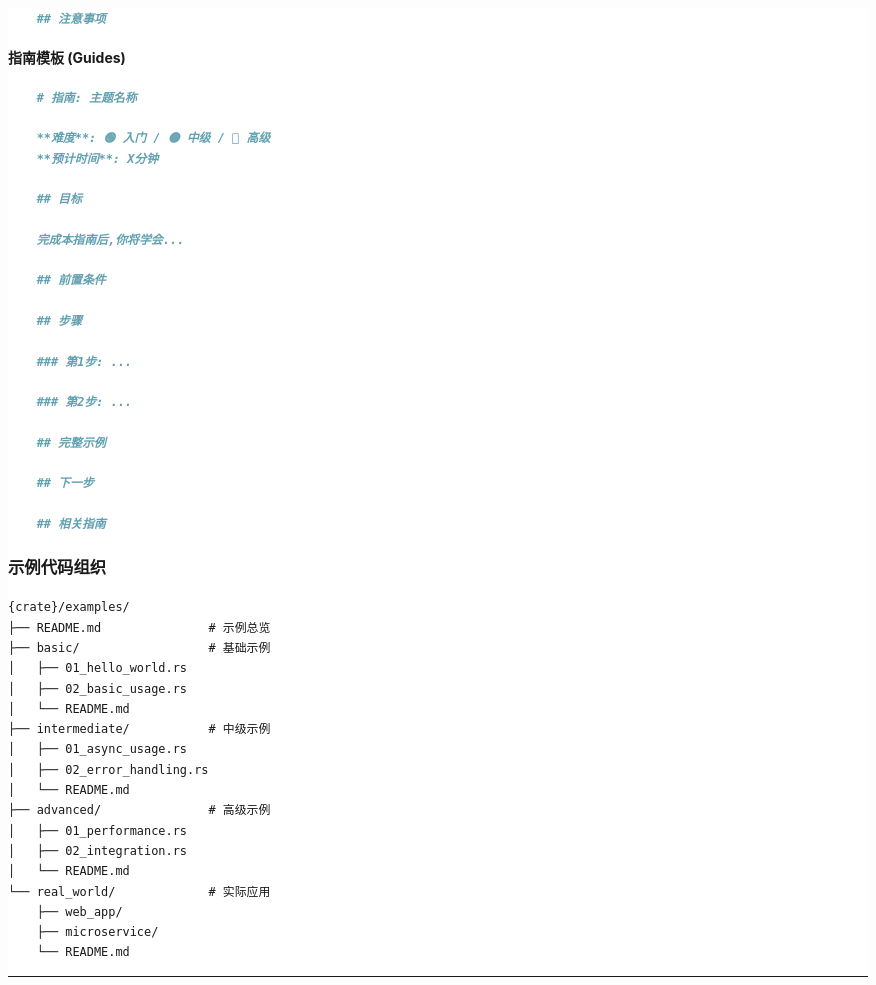 ```markdown
    ## 注意事项

```

#### 指南模板 (Guides)

```markdown
    # 指南: 主题名称

    **难度**: 🟢 入门 / 🟡 中级 / 🔴 高级  
    **预计时间**: X分钟

    ## 目标

    完成本指南后,你将学会...

    ## 前置条件

    ## 步骤

    ### 第1步: ...

    ### 第2步: ...

    ## 完整示例

    ## 下一步

    ## 相关指南
```

### 示例代码组织

```text
{crate}/examples/
├── README.md               # 示例总览
├── basic/                  # 基础示例
│   ├── 01_hello_world.rs
│   ├── 02_basic_usage.rs
│   └── README.md
├── intermediate/           # 中级示例
│   ├── 01_async_usage.rs
│   ├── 02_error_handling.rs
│   └── README.md
├── advanced/               # 高级示例
│   ├── 01_performance.rs
│   ├── 02_integration.rs
│   └── README.md
└── real_world/             # 实际应用
    ├── web_app/
    ├── microservice/
    └── README.md
```

---